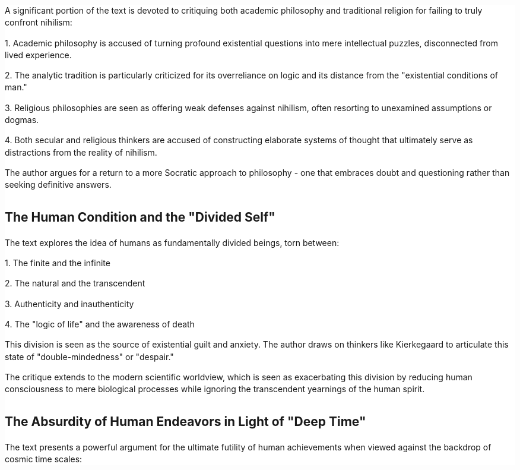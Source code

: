 
A significant portion of the text is devoted to critiquing both academic philosophy and traditional religion for failing to truly confront nihilism:

  

1\. Academic philosophy is accused of turning profound existential questions into mere intellectual puzzles, disconnected from lived experience.

  

2\. The analytic tradition is particularly criticized for its overreliance on logic and its distance from the "existential conditions of man."

  

3\. Religious philosophies are seen as offering weak defenses against nihilism, often resorting to unexamined assumptions or dogmas.

  

4\. Both secular and religious thinkers are accused of constructing elaborate systems of thought that ultimately serve as distractions from the reality of nihilism.

  

The author argues for a return to a more Socratic approach to philosophy - one that embraces doubt and questioning rather than seeking definitive answers.

  

## The Human Condition and the "Divided Self"

  

The text explores the idea of humans as fundamentally divided beings, torn between:

  

1\. The finite and the infinite

2\. The natural and the transcendent

3\. Authenticity and inauthenticity

4\. The "logic of life" and the awareness of death

  

This division is seen as the source of existential guilt and anxiety. The author draws on thinkers like Kierkegaard to articulate this state of "double-mindedness" or "despair."

  

The critique extends to the modern scientific worldview, which is seen as exacerbating this division by reducing human consciousness to mere biological processes while ignoring the transcendent yearnings of the human spirit.

  

## The Absurdity of Human Endeavors in Light of "Deep Time"

  

The text presents a powerful argument for the ultimate futility of human achievements when viewed against the backdrop of cosmic time scales:
